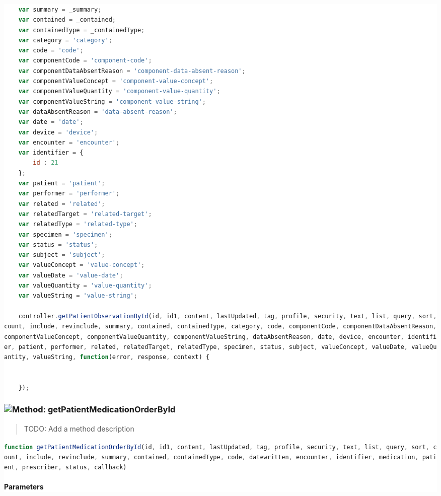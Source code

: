 ```javascript
    var summary = _summary;
    var contained = _contained;
    var containedType = _containedType;
    var category = 'category';
    var code = 'code';
    var componentCode = 'component-code';
    var componentDataAbsentReason = 'component-data-absent-reason';
    var componentValueConcept = 'component-value-concept';
    var componentValueQuantity = 'component-value-quantity';
    var componentValueString = 'component-value-string';
    var dataAbsentReason = 'data-absent-reason';
    var date = 'date';
    var device = 'device';
    var encounter = 'encounter';
    var identifier = {
        id : 21
    };
    var patient = 'patient';
    var performer = 'performer';
    var related = 'related';
    var relatedTarget = 'related-target';
    var relatedType = 'related-type';
    var specimen = 'specimen';
    var status = 'status';
    var subject = 'subject';
    var valueConcept = 'value-concept';
    var valueDate = 'value-date';
    var valueQuantity = 'value-quantity';
    var valueString = 'value-string';

    controller.getPatientObservationById(id, id1, content, lastUpdated, tag, profile, security, text, list, query, sort, count, include, revinclude, summary, contained, containedType, category, code, componentCode, componentDataAbsentReason, componentValueConcept, componentValueQuantity, componentValueString, dataAbsentReason, date, device, encounter, identifier, patient, performer, related, relatedTarget, relatedType, specimen, status, subject, valueConcept, valueDate, valueQuantity, valueString, function(error, response, context) {

    
    });
```



### <a name="get_patient_medication_order_by_id"></a>![Method: ](https://apidocs.io/img/method.png ".PatientController.getPatientMedicationOrderById") getPatientMedicationOrderById

> TODO: Add a method description


```javascript
function getPatientMedicationOrderById(id, id1, content, lastUpdated, tag, profile, security, text, list, query, sort, count, include, revinclude, summary, contained, containedType, code, datewritten, encounter, identifier, medication, patient, prescriber, status, callback)
```
#### Parameters
